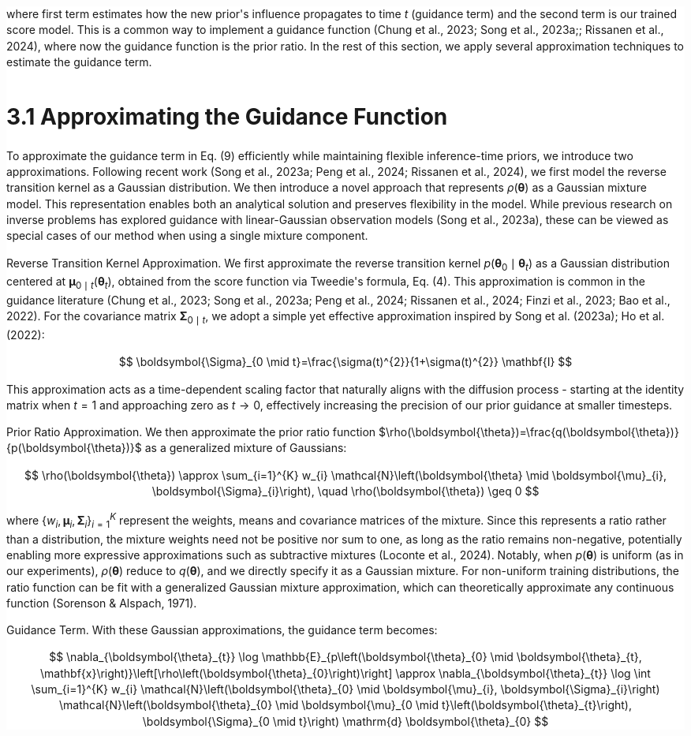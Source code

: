 where first term estimates how the new prior's influence propagates to time $t$ (guidance term) and the second term is our trained score model. This is a common way to implement a guidance function (Chung et al., 2023; Song et al., 2023a;; Rissanen et al., 2024), where now the guidance function is the prior ratio. In the rest of this section, we apply several approximation techniques to estimate the guidance term.

# 3.1 Approximating the Guidance Function

To approximate the guidance term in Eq. (9) efficiently while maintaining flexible inference-time priors, we introduce two approximations. Following recent work (Song et al., 2023a; Peng et al., 2024; Rissanen et al., 2024), we first model the reverse transition kernel as a Gaussian distribution. We then introduce a novel approach that represents $\rho(\boldsymbol{\theta})$ as a Gaussian mixture model. This representation enables both an analytical solution and preserves flexibility in the model. While previous research on inverse problems has explored guidance with linear-Gaussian observation models (Song et al., 2023a), these can be viewed as special cases of our method when using a single mixture component.

Reverse Transition Kernel Approximation. We first approximate the reverse transition kernel $p\left(\boldsymbol{\theta}_{0} \mid \boldsymbol{\theta}_{t}\right)$ as a Gaussian distribution centered at $\boldsymbol{\mu}_{0 \mid t}\left(\boldsymbol{\theta}_{t}\right)$, obtained from the score function via Tweedie's formula, Eq. (4). This approximation is common in the guidance literature (Chung et al., 2023; Song et al., 2023a; Peng et al., 2024; Rissanen et al., 2024; Finzi et al., 2023; Bao et al., 2022). For the covariance matrix $\boldsymbol{\Sigma}_{0 \mid t}$, we adopt a simple yet effective approximation inspired by Song et al. (2023a); Ho et al. (2022):

$$
\boldsymbol{\Sigma}_{0 \mid t}=\frac{\sigma(t)^{2}}{1+\sigma(t)^{2}} \mathbf{I}
$$

This approximation acts as a time-dependent scaling factor that naturally aligns with the diffusion process - starting at the identity matrix when $t=1$ and approaching zero as $t \rightarrow 0$, effectively increasing the precision of our prior guidance at smaller timesteps.

Prior Ratio Approximation. We then approximate the prior ratio function $\rho(\boldsymbol{\theta})=\frac{q(\boldsymbol{\theta})}{p(\boldsymbol{\theta})}$ as a generalized mixture of Gaussians:

$$
\rho(\boldsymbol{\theta}) \approx \sum_{i=1}^{K} w_{i} \mathcal{N}\left(\boldsymbol{\theta} \mid \boldsymbol{\mu}_{i}, \boldsymbol{\Sigma}_{i}\right), \quad \rho(\boldsymbol{\theta}) \geq 0
$$

where $\left\{w_{i}, \boldsymbol{\mu}_{i}, \boldsymbol{\Sigma}_{i}\right\}_{i=1}^{K}$ represent the weights, means and covariance matrices of the mixture. Since this represents a ratio rather than a distribution, the mixture weights need not be positive nor sum to one, as long as the ratio remains non-negative, potentially enabling more expressive approximations such as subtractive mixtures (Loconte et al., 2024). Notably, when $p(\boldsymbol{\theta})$ is uniform (as in our experiments), $\rho(\boldsymbol{\theta})$ reduce to $q(\boldsymbol{\theta})$, and we directly specify it as a Gaussian mixture. For non-uniform training distributions, the ratio function can be fit with a generalized Gaussian mixture approximation, which can theoretically approximate any continuous function (Sorenson \& Alspach, 1971).

Guidance Term. With these Gaussian approximations, the guidance term becomes:

$$
\nabla_{\boldsymbol{\theta}_{t}} \log \mathbb{E}_{p\left(\boldsymbol{\theta}_{0} \mid \boldsymbol{\theta}_{t}, \mathbf{x}\right)}\left[\rho\left(\boldsymbol{\theta}_{0}\right)\right] \approx \nabla_{\boldsymbol{\theta}_{t}} \log \int \sum_{i=1}^{K} w_{i} \mathcal{N}\left(\boldsymbol{\theta}_{0} \mid \boldsymbol{\mu}_{i}, \boldsymbol{\Sigma}_{i}\right) \mathcal{N}\left(\boldsymbol{\theta}_{0} \mid \boldsymbol{\mu}_{0 \mid t}\left(\boldsymbol{\theta}_{t}\right), \boldsymbol{\Sigma}_{0 \mid t}\right) \mathrm{d} \boldsymbol{\theta}_{0}
$$


[^0]: ${ }^{1}$ ACEP does not afford complex correlated priors, so it is not included.